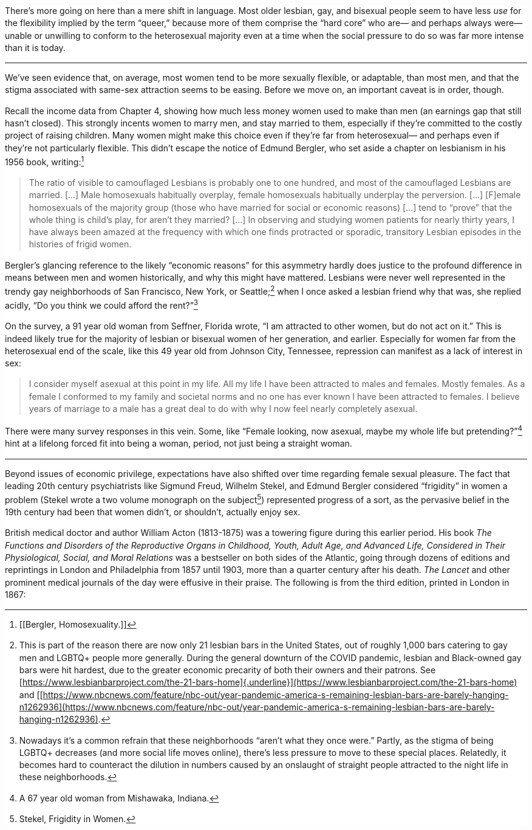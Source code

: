 There’s more going on here than a mere shift in language. Most older lesbian, gay, and bisexual people seem to have less *use* for the flexibility implied by the term “queer,” because more of them comprise the “hard core” who are— and perhaps always were— unable or unwilling to conform to the heterosexual majority even at a time when the social pressure to do so was far more intense than it is today.

* * *

We’ve seen evidence that, on average, most women tend to be more sexually flexible, or adaptable, than most men, and that the stigma associated with same-sex attraction seems to be easing. Before we move on, an important caveat is in order, though.

Recall the income data from Chapter 4, showing how much less money women used to make than men (an earnings gap that still hasn’t closed). This strongly incents women to marry men, and stay married to them, especially if they’re committed to the costly project of raising children. Many women might make this choice even if they’re far from heterosexual— and perhaps even if they’re not particularly flexible. This didn’t escape the notice of Edmund Bergler, who set aside a chapter on lesbianism in his 1956 book, writing:[^5]

> The ratio of visible to camouflaged Lesbians is probably one to one hundred, and most of the camouflaged Lesbians are married. [...] Male homosexuals habitually overplay, female homosexuals habitually underplay the perversion. [...] [F]emale homosexuals of the majority group (those who have married for social or economic reasons) [...] tend to “prove” that the whole thing is child’s play, for aren’t they married? [...] In observing and studying women patients for nearly thirty years, I have always been amazed at the frequency with which one finds protracted or sporadic, transitory Lesbian episodes in the histories of frigid women.

Bergler’s glancing reference to the likely “economic reasons” for this asymmetry hardly does justice to the profound difference in means between men and women historically, and why this might have mattered. Lesbians were never well represented in the trendy gay neighborhoods of San Francisco, New York, or Seattle;[^6] when I once asked a lesbian friend why that was, she replied acidly, “Do you think we could afford the rent?”[^7]

On the survey, a 91 year old woman from Seffner, Florida wrote, “I am attracted to other women, but do not act on it.” This is indeed likely true for the majority of lesbian or bisexual women of her generation, and earlier. Especially for women far from the heterosexual end of the scale, like this 49 year old from Johnson City, Tennessee, repression can manifest as a lack of interest in sex:

> I consider myself asexual at this point in my life. All my life I have been attracted to males and females. Mostly females. As a female I conformed to my family and societal norms and no one has ever known I have been attracted to females. I believe years of marriage to a male has a great deal to do with why I now feel nearly completely asexual.

There were many survey responses in this vein. Some, like “Female looking, now asexual, maybe my whole life but pretending?”[^8] hint at a lifelong forced fit into being a woman, period, not just being a straight woman.

* * *

Beyond issues of economic privilege, expectations have also shifted over time regarding female sexual pleasure. The fact that leading 20th century psychiatrists like Sigmund Freud, Wilhelm Stekel, and Edmund Bergler considered “frigidity” in women a problem (Stekel wrote a two volume monograph on the subject[^9]) represented progress of a sort, as the pervasive belief in the 19th century had been that women didn’t, or shouldn’t, actually enjoy sex.

British medical doctor and author William Acton (1813-1875) was a towering figure during this earlier period. His book *The Functions and Disorders of the Reproductive Organs in Childhood, Youth, Adult Age, and Advanced Life, Considered in Their Physiological, Social, and Moral Relations* was a bestseller on both sides of the Atlantic, going through dozens of editions and reprintings in London and Philadelphia from 1857 until 1903, more than a quarter century after his death. *The Lancet* and other prominent medical journals of the day were effusive in their praise. The following is from the third edition, printed in London in 1867:


[^1]: A 23 year old woman from Galena, Ohio.
[^2]: [[REF]] Perhaps Graham Robb, *Strangers: Homosexual Love in the Nineteenth Century*.
[^3]: In case you’re dying to know whom Alfred had *his* love affair with: it was renowned Irish poet and playwright Oscar Wilde. The ensuing campaign of harassment and legal attacks instigated by Queensbury ultimately led to Wilde’s sentence— two years of imprisonment with hard labor— followed by his self-exile and an untimely death in France.
[^4]: A somewhat antique-sounding phrase today, which I cribbed from the U.S. Census (along with several others) to allow for apples-to-apples statistical comparison.
[^5]: [[Bergler, Homosexuality.]]
[^6]: This is part of the reason there are now only 21 lesbian bars in the United States, out of roughly 1,000 bars catering to gay men and LGBTQ+ people more generally. During the general downturn of the COVID pandemic, lesbian and Black-owned gay bars were hit hardest, due to the greater economic precarity of both their owners and their patrons. See [https://www.lesbianbarproject.com/the-21-bars-home]{.underline}](https://www.lesbianbarproject.com/the-21-bars-home) and [[https://www.nbcnews.com/feature/nbc-out/year-pandemic-america-s-remaining-lesbian-bars-are-barely-hanging-n1262936](https://www.nbcnews.com/feature/nbc-out/year-pandemic-america-s-remaining-lesbian-bars-are-barely-hanging-n1262936).
[^7]: Nowadays it’s a common refrain that these neighborhoods “aren’t what they once were.” Partly, as the stigma of being LGBTQ+ decreases (and more social life moves online), there’s less pressure to move to these special places. Relatedly, it becomes hard to counteract the dilution in numbers caused by an onslaught of straight people attracted to the night life in these neighborhoods.
[^8]: A 67 year old woman from Mishawaka, Indiana.
[^9]: Stekel, Frigidity in Women.
[^10]: The full extent of the clitoris wasn’t well understood in the 19th century, but we can assume that Acton’s “excision of [...] the whole” implied removal of much more than the glans.
[^11]: [[REF]]. In this doomed quest to eradicate lustful urges and “self abuse” by means of wholesome grains, cereals, and genital mutilation, Kellogg was inspired by temperance preacher Sylvester Graham (of Graham cracker fame) and in turn inspired Charles William Post (of competing breakfast cereal fame). Ah, America. To my knowledge, no other country’s contribution to the culinary arts was deliberately designed to extinguish pleasure.
[^12]: William Acton, *Prostitution, considered in its Moral, Social, and Sanitary Aspects, in London and other large Cities, with Proposals for the Mitigation and Prevention of its Attendant Evils*, London: 1857.
[^13]: As sociology lecturer Phil Burton-Cartledge put it, “Zombies as a horror staple are the result of some unfathomable biological or supernatural crisis that cannot be reversed. They are mindless. They are faceless. They are ugly. And they want to invade your home and feast on your flesh. If this does not work as an allegory for bourgeois attitudes to and fears of the working class, I don’t know what does.” [http://averypublicsociologist.blogspot.com/2010/11/zombies-and-ideology.html](http://averypublicsociologist.blogspot.com/2010/11/zombies-and-ideology.html)
[^14]: As has often been remarked, pre-Victorian attitudes toward sex in “Merry Old England” (and elsewhere in the West) were far less repressive.
[^15]: [https://www.thestranger.com/savage-love/2018/09/18/32526908/fresh-starts](https://www.thestranger.com/savage-love/2018/09/18/32526908/fresh-starts) and possibly others.[[]]
[^16]: For example, while U.S. Surgeon General William Hammond wrote in *Sexual Impotence in the Male* (1883), “That the civilized man is in general excessive in the matter of sexual intercourse admits of no question,” his prescription is rather vague: “The question then arises, what is excess? There are men who think it entirely within bounds to have sexual intercourse once every twenty-four hours; others, again, indulge regularly twice a week; others once; still, others who think once a month sufficient. It is exceedingly difficult to lay down any rule in the matter which will be applicable to all men [...].”
[^17]: Though it didn’t extend to penectomy or castration, boys weren’t spared Kellogg’s sadism; he advocated circumcision, without anesthetic, for those who couldn’t be “cured” of masturbation by less drastic means. [[REF]]
[^18]: [[REF]] may be apocryphal but too good not to use.